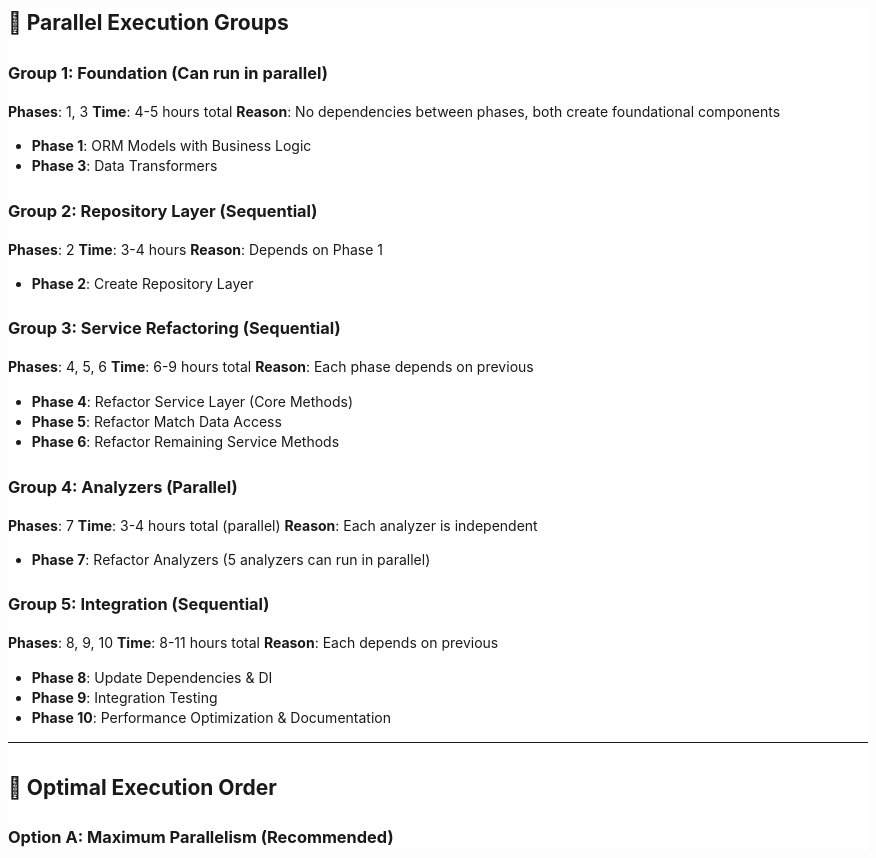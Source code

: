 ## 🚀 Parallel Execution Groups

### Group 1: Foundation (Can run in parallel)

**Phases**: 1, 3
**Time**: 4-5 hours total
**Reason**: No dependencies between phases, both create foundational components

- **Phase 1**: ORM Models with Business Logic
- **Phase 3**: Data Transformers

### Group 2: Repository Layer (Sequential)

**Phases**: 2
**Time**: 3-4 hours
**Reason**: Depends on Phase 1

- **Phase 2**: Create Repository Layer

### Group 3: Service Refactoring (Sequential)

**Phases**: 4, 5, 6
**Time**: 6-9 hours total
**Reason**: Each phase depends on previous

- **Phase 4**: Refactor Service Layer (Core Methods)
- **Phase 5**: Refactor Match Data Access
- **Phase 6**: Refactor Remaining Service Methods

### Group 4: Analyzers (Parallel)

**Phases**: 7
**Time**: 3-4 hours total (parallel)
**Reason**: Each analyzer is independent

- **Phase 7**: Refactor Analyzers (5 analyzers can run in parallel)

### Group 5: Integration (Sequential)

**Phases**: 8, 9, 10
**Time**: 8-11 hours total
**Reason**: Each depends on previous

- **Phase 8**: Update Dependencies & DI
- **Phase 9**: Integration Testing
- **Phase 10**: Performance Optimization & Documentation

---

## 📅 Optimal Execution Order

### Option A: Maximum Parallelism (Recommended)
